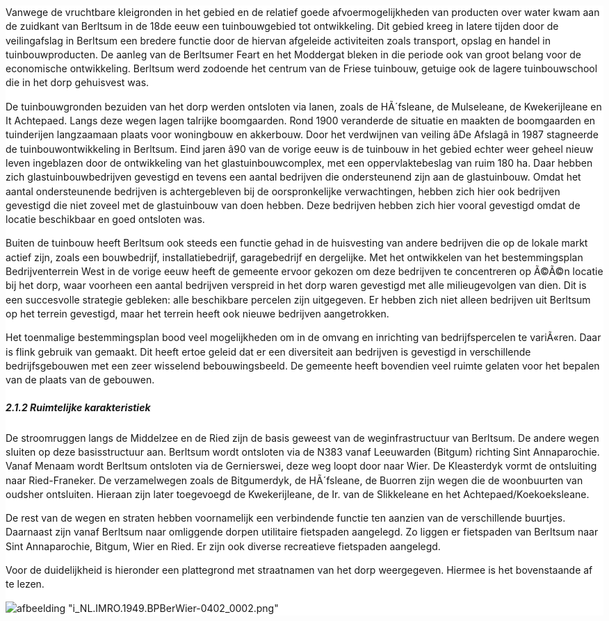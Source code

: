 Vanwege de vruchtbare kleigronden in het gebied en de relatief goede afvoermogelijkheden van producten over water kwam aan de zuidkant van Berltsum in de 18de eeuw een tuinbouwgebied tot ontwikkeling. Dit gebied kreeg in latere tijden door de veilingafslag in Berltsum een bredere functie door de hiervan afgeleide activiteiten zoals transport, opslag en handel in tuinbouwproducten. De aanleg van de Berltsumer Feart en het Moddergat bleken in die periode ook van groot belang voor de economische ontwikkeling. Berltsum werd zodoende het centrum van de Friese tuinbouw, getuige ook de lagere tuinbouwschool die in het dorp gehuisvest was.

De tuinbouwgronden bezuiden van het dorp werden ontsloten via lanen, zoals de HÃ´fsleane, de Mulseleane, de Kwekerijleane en It Achtepaed. Langs deze wegen lagen talrijke boomgaarden. Rond 1900 veranderde de situatie en maakten de boomgaarden en tuinderijen langzaamaan plaats voor woningbouw en akkerbouw. Door het verdwijnen van veiling âDe Afslagâ in 1987 stagneerde de tuinbouwontwikkeling in Berltsum. Eind jaren â90 van de vorige eeuw is de tuinbouw in het gebied echter weer geheel nieuw leven ingeblazen door de ontwikkeling van het glastuinbouwcomplex, met een oppervlaktebeslag van ruim 180 ha. Daar hebben zich glastuinbouwbedrijven gevestigd en tevens een aantal bedrijven die ondersteunend zijn aan de glastuinbouw. Omdat het aantal ondersteunende bedrijven is achtergebleven bij de oorspronkelijke verwachtingen, hebben zich hier ook bedrijven gevestigd die niet zoveel met de glastuinbouw van doen hebben. Deze bedrijven hebben zich hier vooral gevestigd omdat de locatie beschikbaar en goed ontsloten was.

Buiten de tuinbouw heeft Berltsum ook steeds een functie gehad in de huisvesting van andere bedrijven die op de lokale markt actief zijn, zoals een bouwbedrijf, installatiebedrijf, garagebedrijf en dergelijke. Met het ontwikkelen van het bestemmingsplan Bedrijventerrein West in de vorige eeuw heeft de gemeente ervoor gekozen om deze bedrijven te concentreren op Ã©Ã©n locatie bij het dorp, waar voorheen een aantal bedrijven verspreid in het dorp waren gevestigd met alle milieugevolgen van dien. Dit is een succesvolle strategie gebleken: alle beschikbare percelen zijn uitgegeven. Er hebben zich niet alleen bedrijven uit Berltsum op het terrein gevestigd, maar het terrein heeft ook nieuwe bedrijven aangetrokken.

Het toenmalige bestemmingsplan bood veel mogelijkheden om in de omvang en inrichting van bedrijfspercelen te variÃ«ren. Daar is flink gebruik van gemaakt. Dit heeft ertoe geleid dat er een diversiteit aan bedrijven is gevestigd in verschillende bedrijfsgebouwen met een zeer wisselend bebouwingsbeeld. De gemeente heeft bovendien veel ruimte gelaten voor het bepalen van de plaats van de gebouwen.

##### 2\.1\.2 Ruimtelijke karakteristiek

De stroomruggen langs de Middelzee en de Ried zijn de basis geweest van de weginfrastructuur van Berltsum. De andere wegen sluiten op deze basisstructuur aan. Berltsum wordt ontsloten via de N383 vanaf Leeuwarden (Bitgum) richting Sint Annaparochie. Vanaf Menaam wordt Berltsum ontsloten via de Gernierswei, deze weg loopt door naar Wier. De Kleasterdyk vormt de ontsluiting naar Ried\-Franeker. De verzamelwegen zoals de Bitgumerdyk, de HÃ´fsleane, de Buorren zijn wegen die de woonbuurten van oudsher ontsluiten. Hieraan zijn later toegevoegd de Kwekerijleane, de Ir. van de Slikkeleane en het Achtepaed/Koekoeksleane.

De rest van de wegen en straten hebben voornamelijk een verbindende functie ten aanzien van de verschillende buurtjes. Daarnaast zijn vanaf Berltsum naar omliggende dorpen utilitaire fietspaden aangelegd. Zo liggen er fietspaden van Berltsum naar Sint Annaparochie, Bitgum, Wier en Ried. Er zijn ook diverse recreatieve fietspaden aangelegd.

Voor de duidelijkheid is hieronder een plattegrond met straatnamen van het dorp weergegeven. Hiermee is het bovenstaande af te lezen.

![afbeelding "i_NL.IMRO.1949.BPBerWier-0402_0002.png"](i_NL.IMRO.1949.BPBerWier-0402_0002.png)
